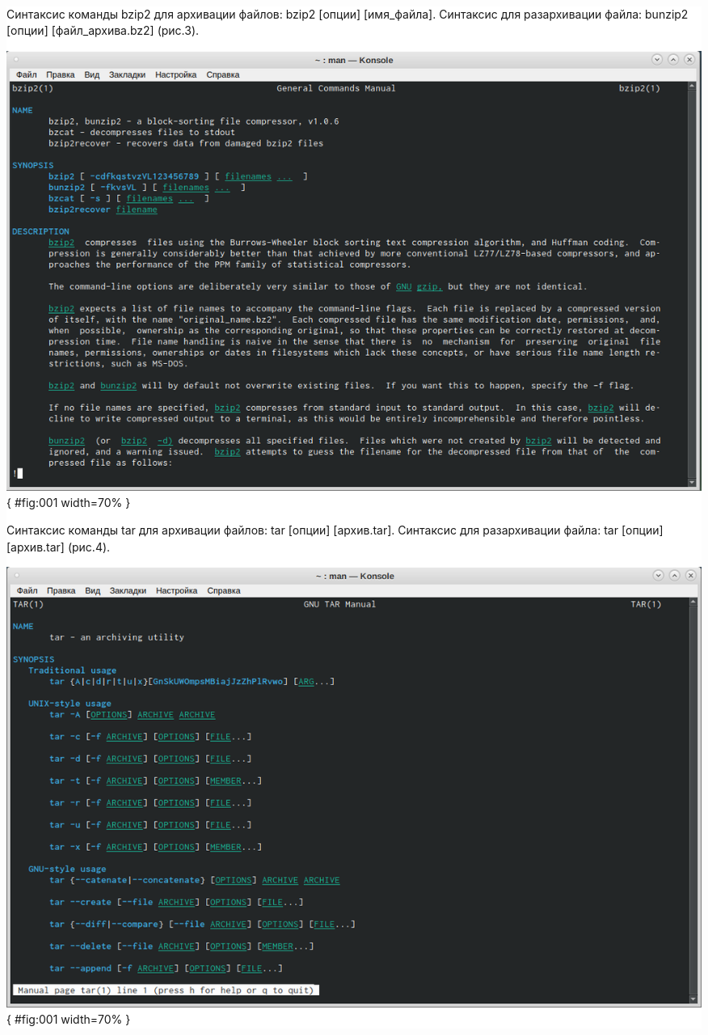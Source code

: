 Синтаксис команды bzip2 для архивации файлов: bzip2 [опции] [имя_файла].
Синтаксис для разархивации файла: bunzip2 [опции] [файл_архива.bz2] (рис.3).

![Архив bzip2](image/2.png){ #fig:001 width=70% }

Синтаксис команды tar для архивации файлов: tar [опции] [архив.tar].
Синтаксис для разархивации файла: tar [опции] [архив.tar] (рис.4).

![Архив tar](image/4.png){ #fig:001 width=70% }
